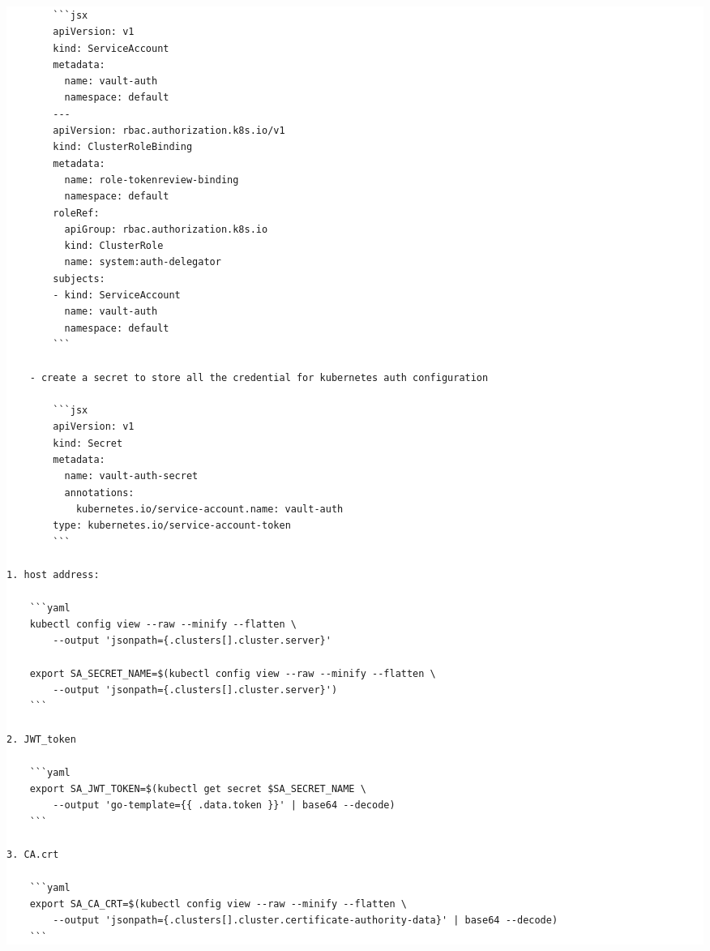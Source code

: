              
            
            ```jsx
            apiVersion: v1
            kind: ServiceAccount
            metadata:
              name: vault-auth
              namespace: default
            ---
            apiVersion: rbac.authorization.k8s.io/v1
            kind: ClusterRoleBinding
            metadata:
              name: role-tokenreview-binding
              namespace: default
            roleRef:
              apiGroup: rbac.authorization.k8s.io
              kind: ClusterRole
              name: system:auth-delegator
            subjects:
            - kind: ServiceAccount
              name: vault-auth
              namespace: default
            ```
            
        - create a secret to store all the credential for kubernetes auth configuration
            
            ```jsx
            apiVersion: v1
            kind: Secret
            metadata:
              name: vault-auth-secret
              annotations:
                kubernetes.io/service-account.name: vault-auth
            type: kubernetes.io/service-account-token
            ```
            
    1. host address: 
        
        ```yaml
        kubectl config view --raw --minify --flatten \
            --output 'jsonpath={.clusters[].cluster.server}'
        
        export SA_SECRET_NAME=$(kubectl config view --raw --minify --flatten \
            --output 'jsonpath={.clusters[].cluster.server}')
        ```
        
    2. JWT_token
        
        ```yaml
        export SA_JWT_TOKEN=$(kubectl get secret $SA_SECRET_NAME \
            --output 'go-template={{ .data.token }}' | base64 --decode)
        ```
        
    3. CA.crt
        
        ```yaml
        export SA_CA_CRT=$(kubectl config view --raw --minify --flatten \
            --output 'jsonpath={.clusters[].cluster.certificate-authority-data}' | base64 --decode)
        ```
        